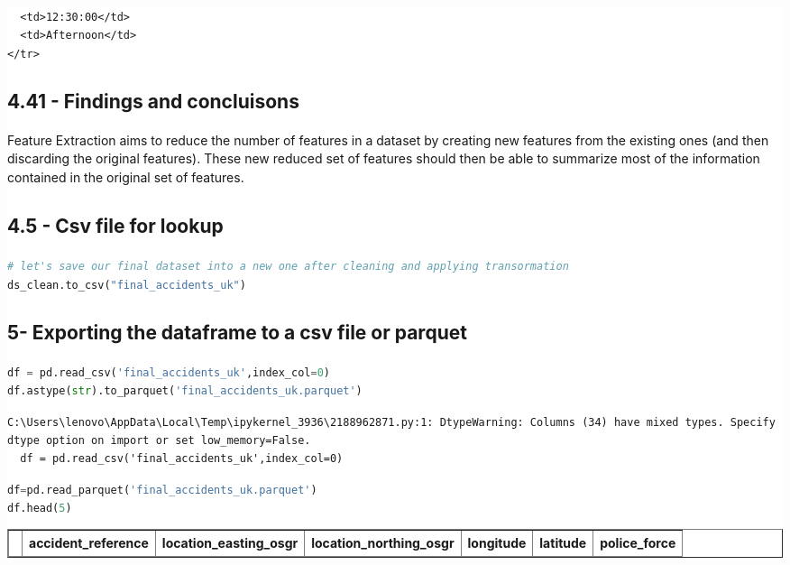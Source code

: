       <td>12:30:00</td>
      <td>Afternoon</td>
    </tr>
  </tbody>
</table>
</div>



## 4.41 - Findings and concluisons


Feature Extraction aims to reduce the number of features in a dataset by creating new features from the existing ones (and then discarding the original features). These new reduced set of features should then be able to summarize most of the information contained in the original set of features.

## 4.5 - Csv file for lookup



```python
# let's save our final dataset into a new one after cleaning and applying transormation
ds_clean.to_csv("final_accidents_uk")
```

## 5- Exporting the dataframe to a csv file or parquet



```python
df = pd.read_csv('final_accidents_uk',index_col=0)
df.astype(str).to_parquet('final_accidents_uk.parquet')
```

    C:\Users\lenovo\AppData\Local\Temp\ipykernel_3936\2188962871.py:1: DtypeWarning: Columns (34) have mixed types. Specify dtype option on import or set low_memory=False.
      df = pd.read_csv('final_accidents_uk',index_col=0)
    


```python
df=pd.read_parquet('final_accidents_uk.parquet')
df.head(5)
```




<div>
<style scoped>
    .dataframe tbody tr th:only-of-type {
        vertical-align: middle;
    }

    .dataframe tbody tr th {
        vertical-align: top;
    }

    .dataframe thead th {
        text-align: right;
    }
</style>
<table border="1" class="dataframe">
  <thead>
    <tr style="text-align: right;">
      <th></th>
      <th>accident_reference</th>
      <th>location_easting_osgr</th>
      <th>location_northing_osgr</th>
      <th>longitude</th>
      <th>latitude</th>
      <th>police_force</th>